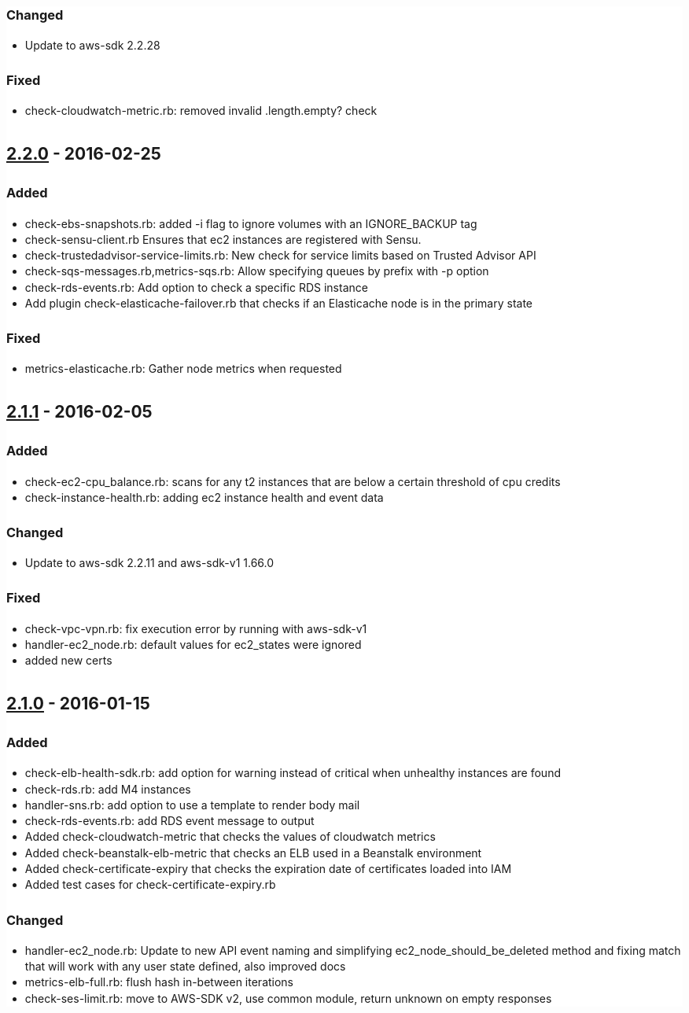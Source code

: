 ### Changed
- Update to aws-sdk 2.2.28

### Fixed
- check-cloudwatch-metric.rb: removed invalid .length.empty? check

## [2.2.0] - 2016-02-25
### Added
- check-ebs-snapshots.rb: added -i flag to ignore volumes with an IGNORE_BACKUP tag
- check-sensu-client.rb Ensures that ec2 instances are registered with Sensu.
- check-trustedadvisor-service-limits.rb: New check for service limits based on Trusted Advisor API
- check-sqs-messages.rb,metrics-sqs.rb: Allow specifying queues by prefix with -p option
- check-rds-events.rb: Add option to check a specific RDS instance
- Add plugin check-elasticache-failover.rb that checks if an Elasticache node is in the primary state

### Fixed
- metrics-elasticache.rb: Gather node metrics when requested

## [2.1.1] - 2016-02-05
### Added
- check-ec2-cpu_balance.rb: scans for any t2 instances that are below a certain threshold of cpu credits
- check-instance-health.rb: adding ec2 instance health and event data

### Changed
- Update to aws-sdk 2.2.11 and aws-sdk-v1 1.66.0

### Fixed
- check-vpc-vpn.rb: fix execution error by running with aws-sdk-v1
- handler-ec2_node.rb: default values for ec2_states were ignored
- added new certs

## [2.1.0] - 2016-01-15
### Added
- check-elb-health-sdk.rb: add option for warning instead of critical when unhealthy instances are found
- check-rds.rb: add M4 instances
- handler-sns.rb: add option to use a template to render body mail
- check-rds-events.rb: add RDS event message to output
- Added check-cloudwatch-metric that checks the values of cloudwatch metrics
- Added check-beanstalk-elb-metric that checks an ELB used in a Beanstalk environment
- Added check-certificate-expiry that checks the expiration date of certificates loaded into IAM
- Added test cases for check-certificate-expiry.rb

### Changed
- handler-ec2_node.rb: Update to new API event naming and simplifying ec2_node_should_be_deleted method and fixing match that will work with any user state defined, also improved docs
- metrics-elb-full.rb: flush hash in-between iterations
- check-ses-limit.rb: move to AWS-SDK v2, use common module, return unknown on empty responses


[Unreleased]: https://github.com/sensu-plugins/sensu-plugins-aws/compare/18.4.2...HEAD
[18.4.2]: https://github.com/sensu-plugins/sensu-plugins-aws/compare/18.4.1...18.4.2
[18.4.1]: https://github.com/sensu-plugins/sensu-plugins-aws/compare/18.4.0...18.4.1
[18.4.0]: https://github.com/sensu-plugins/sensu-plugins-aws/compare/18.3.0...18.4.0
[18.3.0]: https://github.com/sensu-plugins/sensu-plugins-aws/compare/18.2.0...18.3.0
[18.2.0]: https://github.com/sensu-plugins/sensu-plugins-aws/compare/18.1.0...18.2.0
[18.1.0]: https://github.com/sensu-plugins/sensu-plugins-aws/compare/18.0.0...18.1.0
[18.0.0]: https://github.com/sensu-plugins/sensu-plugins-aws/compare/17.2.0...18.0.0
[17.2.0]: https://github.com/sensu-plugins/sensu-plugins-aws/compare/17.1.0...17.2.0
[17.1.0]: https://github.com/sensu-plugins/sensu-plugins-aws/compare/17.0.0...17.1.0
[17.0.0]: https://github.com/sensu-plugins/sensu-plugins-aws/compare/16.2.0...17.0.0
[16.2.0]: https://github.com/sensu-plugins/sensu-plugins-aws/compare/16.1.0...16.2.0
[16.1.0]: https://github.com/sensu-plugins/sensu-plugins-aws/compare/16.0.0...16.1.0
[16.0.0]: https://github.com/sensu-plugins/sensu-plugins-aws/compare/15.0.0...16.0.0
[15.0.0]: https://github.com/sensu-plugins/sensu-plugins-aws/compare/14.0.0...15.0.0
[14.0.0]: https://github.com/sensu-plugins/sensu-plugins-aws/compare/13.0.0...14.0.0
[13.0.0]: https://github.com/sensu-plugins/sensu-plugins-aws/compare/12.4.0...13.0.0
[12.4.0]: https://github.com/sensu-plugins/sensu-plugins-aws/compare/12.3.0...12.4.0
[12.3.0]: https://github.com/sensu-plugins/sensu-plugins-aws/compare/12.2.0...12.3.0
[12.2.0]: https://github.com/sensu-plugins/sensu-plugins-aws/compare/12.1.0...12.2.0
[12.1.0]: https://github.com/sensu-plugins/sensu-plugins-aws/compare/12.0.0...12.1.0
[12.0.0]: https://github.com/sensu-plugins/sensu-plugins-aws/compare/11.6.0...12.0.0
[11.6.0]: https://github.com/sensu-plugins/sensu-plugins-aws/compare/11.5.1...11.6.0
[11.5.1]: https://github.com/sensu-plugins/sensu-plugins-aws/compare/11.5.0...11.5.1
[11.5.0]: https://github.com/sensu-plugins/sensu-plugins-aws/compare/11.4.2...11.5.0
[11.4.2]: https://github.com/sensu-plugins/sensu-plugins-aws/compare/11.4.1...11.4.2
[11.4.1]: https://github.com/sensu-plugins/sensu-plugins-aws/compare/11.4.0...11.4.1
[11.4.0]: https://github.com/sensu-plugins/sensu-plugins-aws/compare/11.3.1...11.4.0
[11.3.1]: https://github.com/sensu-plugins/sensu-plugins-aws/compare/11.3.0...11.3.1
[11.3.0]: https://github.com/sensu-plugins/sensu-plugins-aws/compare/11.2.0...11.3.0
[11.2.0]: https://github.com/sensu-plugins/sensu-plugins-aws/compare/11.1.0...11.2.0
[11.1.0]: https://github.com/sensu-plugins/sensu-plugins-aws/compare/11.0.0...11.1.0
[11.0.0]: https://github.com/sensu-plugins/sensu-plugins-aws/compare/10.2.0...11.0.0
[10.1.2]: https://github.com/sensu-plugins/sensu-plugins-aws/compare/10.1.1...10.1.2
[10.1.1]: https://github.com/sensu-plugins/sensu-plugins-aws/compare/10.1.0...10.1.1
[10.1.0]: https://github.com/sensu-plugins/sensu-plugins-aws/compare/10.1.0...10.0.3
[10.0.3]: https://github.com/sensu-plugins/sensu-plugins-aws/compare/10.0.2...10.0.3
[10.0.2]: https://github.com/sensu-plugins/sensu-plugins-aws/compare/10.0.1...10.0.2
[10.0.1]: https://github.com/sensu-plugins/sensu-plugins-aws/compare/10.0.0...10.0.1
[10.0.0]: https://github.com/sensu-plugins/sensu-plugins-aws/compare/9.0.1...10.0.0
[9.0.1]: https://github.com/sensu-plugins/sensu-plugins-aws/compare/9.0.0...9.0.1
[9.0.0]: https://github.com/sensu-plugins/sensu-plugins-aws/compare/8.3.1...9.0.0
[8.3.1]: https://github.com/sensu-plugins/sensu-plugins-aws/compare/8.3.0...8.3.1
[8.3.0]: https://github.com/sensu-plugins/sensu-plugins-aws/compare/8.2.0...8.3.0
[8.2.0]: https://github.com/sensu-plugins/sensu-plugins-aws/compare/8.1.0...8.2.0
[8.1.0]: https://github.com/sensu-plugins/sensu-plugins-aws/compare/8.0.0...8.1.0
[8.0.0]: https://github.com/sensu-plugins/sensu-plugins-aws/compare/7.1.0...8.0.0
[7.1.0]: https://github.com/sensu-plugins/sensu-plugins-aws/compare/7.0.1...7.1.0
[7.0.1]: https://github.com/sensu-plugins/sensu-plugins-aws/compare/7.0.0...7.0.1
[7.0.0]: https://github.com/sensu-plugins/sensu-plugins-aws/compare/6.3.0...7.0.0
[6.3.0]: https://github.com/sensu-plugins/sensu-plugins-aws/compare/6.2.0...6.3.0
[6.2.0]: https://github.com/sensu-plugins/sensu-plugins-aws/compare/6.1.1...6.2.0
[6.1.1]: https://github.com/sensu-plugins/sensu-plugins-aws/compare/6.1.0...6.1.1
[6.1.0]: https://github.com/sensu-plugins/sensu-plugins-aws/compare/6.0.1...6.1.0
[6.0.1]: https://github.com/sensu-plugins/sensu-plugins-aws/compare/6.0.0...6.0.1
[6.0.0]: https://github.com/sensu-plugins/sensu-plugins-aws/compare/5.1.0...6.0.0
[5.1.0]: https://github.com/sensu-plugins/sensu-plugins-aws/compare/5.0.0...5.1.0
[5.0.0]: https://github.com/sensu-plugins/sensu-plugins-aws/compare/4.1.0...5.0.0
[4.1.0]: https://github.com/sensu-plugins/sensu-plugins-aws/compare/4.0.0...4.1.0
[4.0.0]: https://github.com/sensu-plugins/sensu-plugins-aws/compare/3.2.1...4.0.0
[3.2.1]: https://github.com/sensu-plugins/sensu-plugins-aws/compare/3.2.0...3.2.1
[3.2.0]: https://github.com/sensu-plugins/sensu-plugins-aws/compare/3.1.0...3.2.0
[3.1.0]: https://github.com/sensu-plugins/sensu-plugins-aws/compare/3.0.0...3.1.0
[3.0.0]: https://github.com/sensu-plugins/sensu-plugins-aws/compare/2.4.3...3.0.0
[2.4.3]: https://github.com/sensu-plugins/sensu-plugins-aws/compare/2.4.2...2.4.3
[2.4.2]: https://github.com/sensu-plugins/sensu-plugins-aws/compare/2.4.1...2.4.2
[2.4.1]: https://github.com/sensu-plugins/sensu-plugins-aws/compare/2.4.0...2.4.1
[2.4.0]: https://github.com/sensu-plugins/sensu-plugins-aws/compare/2.3.0...2.4.0
[2.3.0]: https://github.com/sensu-plugins/sensu-plugins-aws/compare/2.2.0...2.3.0
[2.2.0]: https://github.com/sensu-plugins/sensu-plugins-aws/compare/v2.1.1...2.2.0
[2.1.1]: https://github.com/sensu-plugins/sensu-plugins-aws/compare/2.1.0...v2.1.1
[2.1.0]: https://github.com/sensu-plugins/sensu-plugins-aws/compare/2.0.1...2.1.0
[2.0.1]: https://github.com/sensu-plugins/sensu-plugins-aws/compare/2.0.0...2.0.1
[2.0.0]: https://github.com/sensu-plugins/sensu-plugins-aws/compare/1.2.0...2.0.0
[1.2.0]: https://github.com/sensu-plugins/sensu-plugins-aws/compare/1.1.0...1.2.0
[1.1.0]: https://github.com/sensu-plugins/sensu-plugins-aws/compare/1.0.0...1.1.0
[1.0.0]: https://github.com/sensu-plugins/sensu-plugins-aws/compare/0.0.4...1.0.0
[0.0.4]: https://github.com/sensu-plugins/sensu-plugins-aws/compare/0.0.3...0.0.4
[0.0.3]: https://github.com/sensu-plugins/sensu-plugins-aws/compare/0.0.2...0.0.3
[0.0.2]: https://github.com/sensu-plugins/sensu-plugins-aws/compare/0.0.1...0.0.2